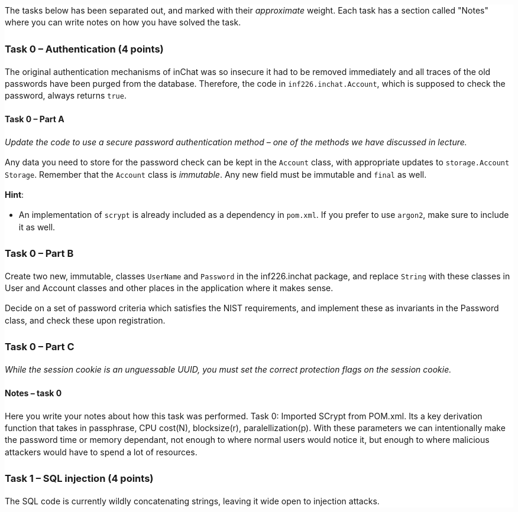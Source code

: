 The tasks below has been separated out, and marked with their *approximate* weight. Each task has a section called "Notes" where you can
write notes on how you have solved the task.

### Task 0 – Authentication (4 points)

The original authentication mechanisms of inChat was so insecure it
had to be removed immediately and all traces of the old passwords
have been purged from the database. Therefore, the code in
`inf226.inchat.Account`, which is supposed to check the password,
always returns `true`.

#### Task 0 – Part A

*Update the code to use a secure password authentication method – one
of the methods we have discussed in lecture.*

Any data you need to store for the password check can be kept in the `Account` class, with
appropriate updates to `storage.AccountStorage`. Remember that the `Account` class is *immutable*.
Any new field must be immutable and `final` as well.

**Hint**:

 - An implementation of `scrypt` is already included as a dependency in `pom.xml`.
   If you prefer to use `argon2`, make sure to include it as well.


### Task 0 – Part B

Create two new, immutable, classes `UserName` and `Password` in the
inf226.inchat package, and replace `String` with these
classes in User and Account classes and other places in
the application where it makes sense.

Decide on a set of password criteria which satisfies
the NIST requirements, and implement these as invariants
in the Password class, and check these upon registration.

### Task 0 – Part C

*While the session cookie is an unguessable UUID, you must set the
correct protection flags on the session cookie.*

#### Notes – task 0

Here you write your notes about how this task was performed.
Task 0:
Imported SCrypt from POM.xml. Its a key derivation function that takes in passphrase, CPU cost(N), blocksize(r), paralellization(p). With these parameters we can intentionally make the password time or memory dependant, not enough to where normal users would notice it, but enough to where malicious attackers would have to spend a lot of resources. 


### Task 1 – SQL injection (4 points)

The SQL code is currently wildly concatenating strings, leaving
it wide open to injection attacks.
